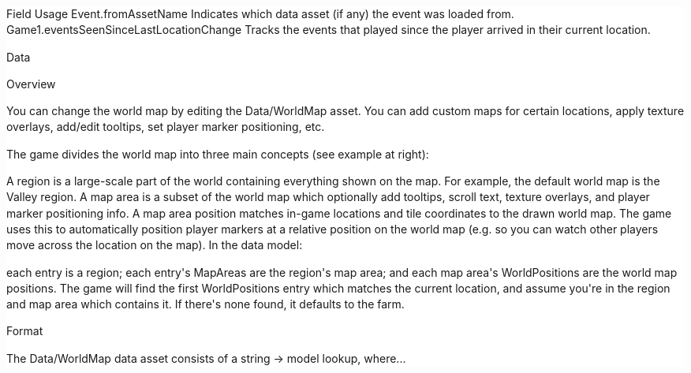 Field	Usage
Event.fromAssetName	Indicates which data asset (if any) the event was loaded from.
Game1.eventsSeenSinceLastLocationChange	Tracks the events that played since the player arrived in their current location.


Data

Overview

You can change the world map by editing the Data/WorldMap asset. You can add custom maps for certain locations, apply texture overlays, add/edit tooltips, set player marker positioning, etc.

The game divides the world map into three main concepts (see example at right):

A region is a large-scale part of the world containing everything shown on the map. For example, the default world map is the Valley region.
A map area is a subset of the world map which optionally add tooltips, scroll text, texture overlays, and player marker positioning info.
A map area position matches in-game locations and tile coordinates to the drawn world map. The game uses this to automatically position player markers at a relative position on the world map (e.g. so you can watch other players move across the location on the map).
In the data model:

each entry is a region;
each entry's MapAreas are the region's map area;
and each map area's WorldPositions are the world map positions.
The game will find the first WorldPositions entry which matches the current location, and assume you're in the region and map area which contains it. If there's none found, it defaults to the farm.

Format

The Data/WorldMap data asset consists of a string → model lookup, where...

